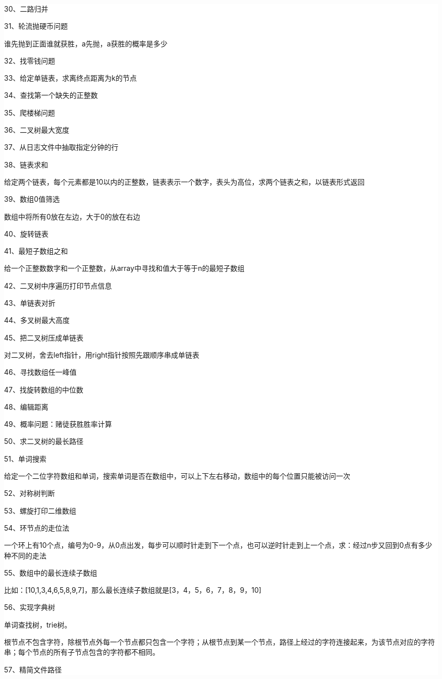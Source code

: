 30、二路归并

31、轮流抛硬币问题

谁先抛到正面谁就获胜，a先抛，a获胜的概率是多少

32、找零钱问题

33、给定单链表，求离终点距离为k的节点

34、查找第一个缺失的正整数

35、爬楼梯问题

36、二叉树最大宽度

37、从日志文件中抽取指定分钟的行

38、链表求和

给定两个链表，每个元素都是10以内的正整数，链表表示一个数字，表头为高位，求两个链表之和，以链表形式返回

39、数组0值筛选

数组中将所有0放在左边，大于0的放在右边

40、旋转链表

41、最短子数组之和

给一个正整数数字和一个正整数，从array中寻找和值大于等于n的最短子数组

42、二叉树中序遍历打印节点信息

43、单链表对折

44、多叉树最大高度

45、把二叉树压成单链表

对二叉树，舍去left指针，用right指针按照先跟顺序串成单链表

46、寻找数组任一峰值

47、找旋转数组的中位数

48、编辑距离

49、概率问题：赌徒获胜胜率计算

50、求二叉树的最长路径

51、单词搜索

给定一个二位字符数组和单词，搜索单词是否在数组中，可以上下左右移动，数组中的每个位置只能被访问一次

52、对称树判断

53、螺旋打印二维数组

54、环节点的走位法

一个环上有10个点，编号为0-9，从0点出发，每步可以顺时针走到下一个点，也可以逆时针走到上一个点，求：经过n步又回到0点有多少种不同的走法

55、数组中的最长连续子数组

比如：[10,1,3,4,6,5,8,9,7]，那么最长连续子数组就是[3，4，5，6，7，8，9，10]

56、实现字典树

单词查找树，trie树。

根节点不包含字符，除根节点外每一个节点都只包含一个字符；从根节点到某一个节点，路径上经过的字符连接起来，为该节点对应的字符串；每个节点的所有子节点包含的字符都不相同。

57、精简文件路径